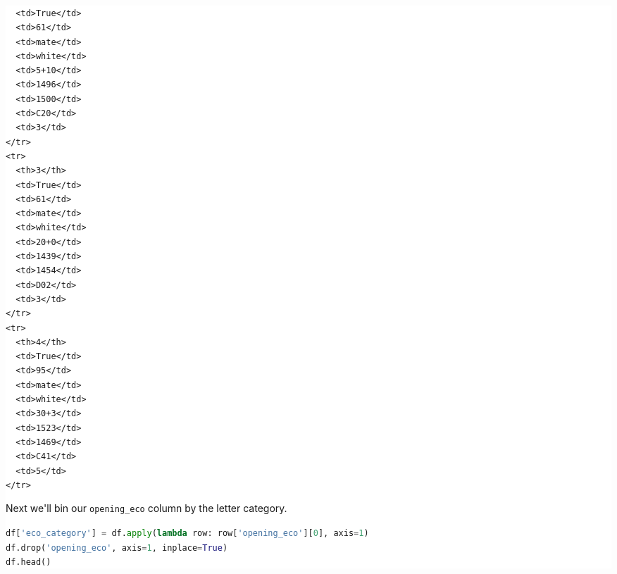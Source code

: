       <td>True</td>
      <td>61</td>
      <td>mate</td>
      <td>white</td>
      <td>5+10</td>
      <td>1496</td>
      <td>1500</td>
      <td>C20</td>
      <td>3</td>
    </tr>
    <tr>
      <th>3</th>
      <td>True</td>
      <td>61</td>
      <td>mate</td>
      <td>white</td>
      <td>20+0</td>
      <td>1439</td>
      <td>1454</td>
      <td>D02</td>
      <td>3</td>
    </tr>
    <tr>
      <th>4</th>
      <td>True</td>
      <td>95</td>
      <td>mate</td>
      <td>white</td>
      <td>30+3</td>
      <td>1523</td>
      <td>1469</td>
      <td>C41</td>
      <td>5</td>
    </tr>
  </tbody>
</table>
</div>



Next we'll bin our `opening_eco` column by the letter category.


```python
df['eco_category'] = df.apply(lambda row: row['opening_eco'][0], axis=1)
df.drop('opening_eco', axis=1, inplace=True)
df.head()
```




<div>
<style scoped>
    .dataframe tbody tr th:only-of-type {
        vertical-align: middle;
    }
